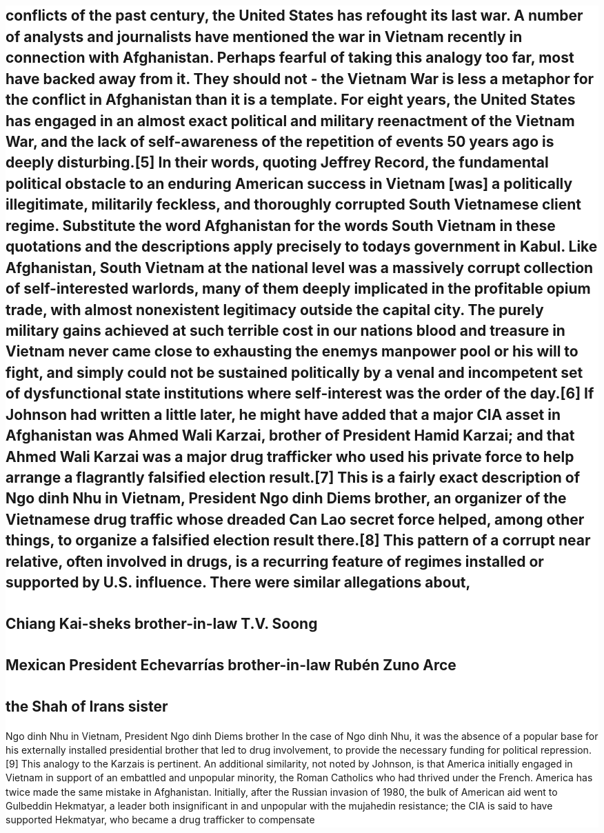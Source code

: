 conflicts of the past century, the United States has refought its last
war. A number of analysts and journalists have mentioned the war in
Vietnam recently in connection with Afghanistan. Perhaps fearful of
taking this analogy too far, most have backed away from it.
They should not - the Vietnam War is less a
metaphor for the conflict in Afghanistan than it is a template. For
eight years, the United States has engaged in an almost exact political
and military reenactment of the Vietnam War, and the lack of
self-awareness of the repetition of events 50 years ago is deeply
disturbing.[5]
In their words, quoting Jeffrey Record,
the fundamental political obstacle to an
enduring American success in Vietnam [was] a politically illegitimate,
militarily feckless, and thoroughly corrupted South Vietnamese client
regime.
Substitute the word Afghanistan for the words
South Vietnam in these quotations and the descriptions apply precisely to
todays government in Kabul.
Like Afghanistan, South Vietnam at the national
level was a massively corrupt collection of self-interested warlords, many
of them deeply implicated in the profitable opium trade, with almost
nonexistent legitimacy outside the capital city.
The purely military gains achieved at such
terrible cost in our nations blood and treasure in Vietnam never came close
to exhausting the enemys manpower pool or his will to fight, and simply
could not be sustained politically by a venal and incompetent set of
dysfunctional state institutions where self-interest was the order of the
day.[6]
If Johnson had written a little later, he might have added that a major CIA
asset in Afghanistan was Ahmed Wali Karzai, brother of President
Hamid Karzai; and that Ahmed Wali Karzai was a major drug trafficker
who used his private force to help arrange a flagrantly falsified election
result.[7]
This is a fairly exact description of Ngo dinh
Nhu in Vietnam, President Ngo dinh Diems brother, an organizer of the
Vietnamese drug traffic whose dreaded Can Lao secret force helped, among
other things, to organize a falsified election result there.[8]
This pattern of a corrupt near relative, often involved in drugs, is
a recurring feature of regimes installed or supported by U.S. influence.
There were similar allegations about,
-
Chiang Kai-sheks brother-in-law T.V.
Soong
-
Mexican President Echevarrías
brother-in-law Rubén Zuno Arce
-
the Shah of Irans sister
-
Ngo dinh Nhu in Vietnam, President Ngo
dinh Diems brother
In the case of Ngo dinh Nhu, it was the absence
of a popular base for his externally installed presidential brother that led
to drug involvement, to provide the necessary funding for political
repression.[9]
This analogy to the Karzais is pertinent.
An additional similarity, not noted by Johnson, is that America initially
engaged in Vietnam in support of an embattled and unpopular minority, the
Roman Catholics who had thrived under the French. America has twice made the
same mistake in Afghanistan.
Initially, after the Russian invasion of 1980,
the bulk of American aid went to Gulbeddin Hekmatyar, a leader both
insignificant in and unpopular with the mujahedin resistance; the CIA is
said to have supported Hekmatyar, who became a drug trafficker to compensate